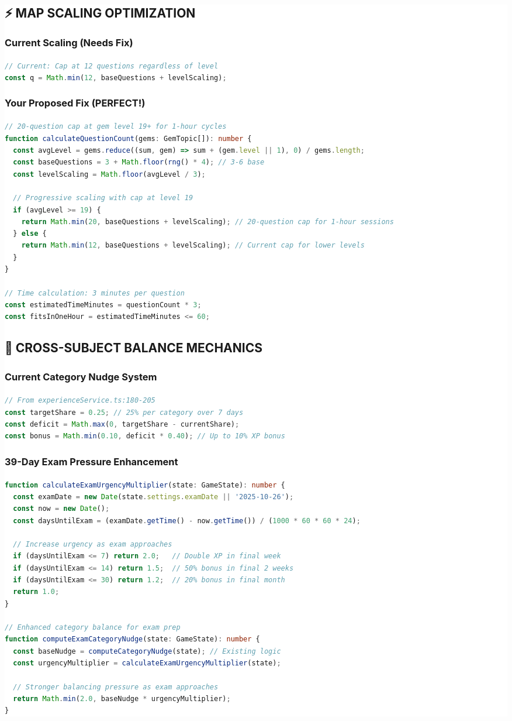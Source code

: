## ⚡ MAP SCALING OPTIMIZATION

### Current Scaling (Needs Fix)
```typescript
// Current: Cap at 12 questions regardless of level
const q = Math.min(12, baseQuestions + levelScaling);
```

### Your Proposed Fix (PERFECT!)
```typescript
// 20-question cap at gem level 19+ for 1-hour cycles
function calculateQuestionCount(gems: GemTopic[]): number {
  const avgLevel = gems.reduce((sum, gem) => sum + (gem.level || 1), 0) / gems.length;
  const baseQuestions = 3 + Math.floor(rng() * 4); // 3-6 base
  const levelScaling = Math.floor(avgLevel / 3);

  // Progressive scaling with cap at level 19
  if (avgLevel >= 19) {
    return Math.min(20, baseQuestions + levelScaling); // 20-question cap for 1-hour sessions
  } else {
    return Math.min(12, baseQuestions + levelScaling); // Current cap for lower levels
  }
}

// Time calculation: 3 minutes per question
const estimatedTimeMinutes = questionCount * 3;
const fitsInOneHour = estimatedTimeMinutes <= 60;
```

## 🎯 CROSS-SUBJECT BALANCE MECHANICS

### Current Category Nudge System
```typescript
// From experienceService.ts:180-205
const targetShare = 0.25; // 25% per category over 7 days
const deficit = Math.max(0, targetShare - currentShare);
const bonus = Math.min(0.10, deficit * 0.40); // Up to 10% XP bonus
```

### 39-Day Exam Pressure Enhancement
```typescript
function calculateExamUrgencyMultiplier(state: GameState): number {
  const examDate = new Date(state.settings.examDate || '2025-10-26');
  const now = new Date();
  const daysUntilExam = (examDate.getTime() - now.getTime()) / (1000 * 60 * 60 * 24);

  // Increase urgency as exam approaches
  if (daysUntilExam <= 7) return 2.0;   // Double XP in final week
  if (daysUntilExam <= 14) return 1.5;  // 50% bonus in final 2 weeks
  if (daysUntilExam <= 30) return 1.2;  // 20% bonus in final month
  return 1.0;
}

// Enhanced category balance for exam prep
function computeExamCategoryNudge(state: GameState): number {
  const baseNudge = computeCategoryNudge(state); // Existing logic
  const urgencyMultiplier = calculateExamUrgencyMultiplier(state);

  // Stronger balancing pressure as exam approaches
  return Math.min(2.0, baseNudge * urgencyMultiplier);
}
```
